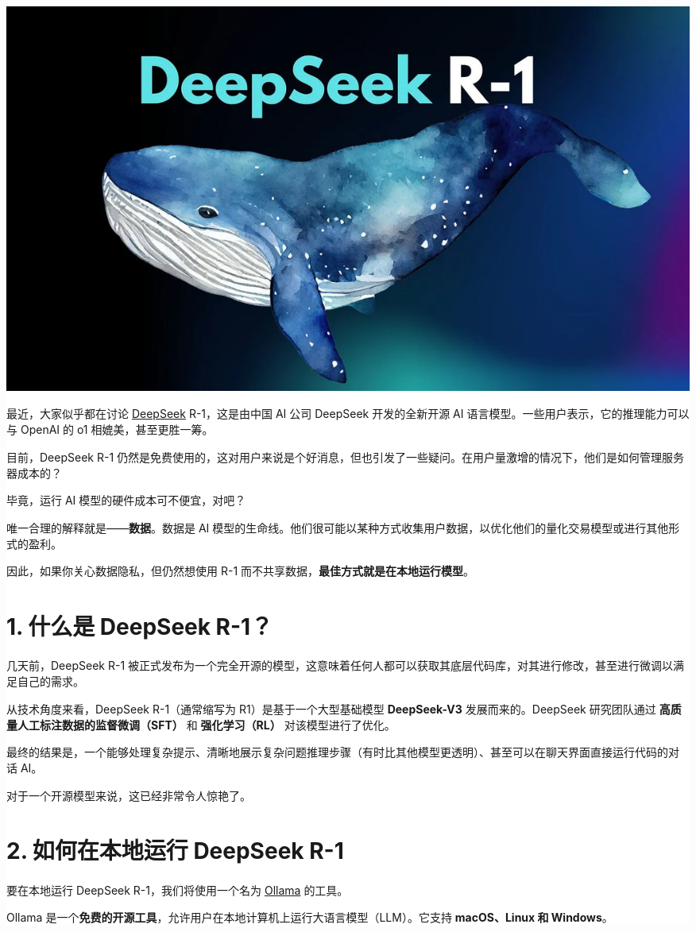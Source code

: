 ![](<01-如何在本地 PC 上安装和使用 DeepSeek R-1/image.png>)


最近，大家似乎都在讨论 [DeepSeek](https://www.deepseek.com/) R-1，这是由中国 AI 公司 DeepSeek 开发的全新开源 AI 语言模型。一些用户表示，它的推理能力可以与 OpenAI 的 o1 相媲美，甚至更胜一筹。

目前，DeepSeek R-1 仍然是免费使用的，这对用户来说是个好消息，但也引发了一些疑问。在用户量激增的情况下，他们是如何管理服务器成本的？

毕竟，运行 AI 模型的硬件成本可不便宜，对吧？

唯一合理的解释就是——**数据**。数据是 AI 模型的生命线。他们很可能以某种方式收集用户数据，以优化他们的量化交易模型或进行其他形式的盈利。

因此，如果你关心数据隐私，但仍然想使用 R-1 而不共享数据，**最佳方式就是在本地运行模型**。

# 1. 什么是 DeepSeek R-1？

几天前，DeepSeek R-1 被正式发布为一个完全开源的模型，这意味着任何人都可以获取其底层代码库，对其进行修改，甚至进行微调以满足自己的需求。

从技术角度来看，DeepSeek R-1（通常缩写为 R1）是基于一个大型基础模型 **DeepSeek-V3** 发展而来的。DeepSeek 研究团队通过 **高质量人工标注数据的监督微调（SFT）** 和 **强化学习（RL）** 对该模型进行了优化。

最终的结果是，一个能够处理复杂提示、清晰地展示复杂问题推理步骤（有时比其他模型更透明）、甚至可以在聊天界面直接运行代码的对话 AI。

对于一个开源模型来说，这已经非常令人惊艳了。

# 2. 如何在本地运行 DeepSeek R-1

要在本地运行 DeepSeek R-1，我们将使用一个名为 [Ollama](https://ollama.com/) 的工具。

Ollama 是一个**免费的开源工具**，允许用户在本地计算机上运行大语言模型（LLM）。它支持 **macOS、Linux 和 Windows**。
